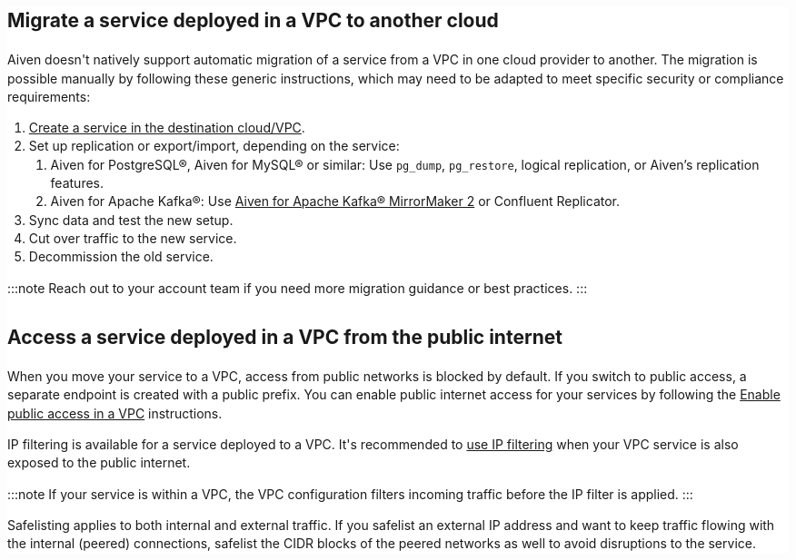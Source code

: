 </TabItem>
</Tabs>

## Migrate a service deployed in a VPC to another cloud

Aiven doesn't natively support automatic migration of a service from a VPC in one cloud
provider to another. The migration is possible manually by following these generic
instructions, which may need to be adapted to meet specific security or compliance
requirements:

1. [Create a service in the destination cloud/VPC](/docs/platform/howto/vpc-service-management#create-a-service-in-a-vpc).
1. Set up replication or export/import, depending on the service:
   1. Aiven for PostgreSQL®, Aiven for MySQL® or similar: Use `pg_dump`, `pg_restore`,
      logical replication, or Aiven’s replication features.
   1. Aiven for Apache Kafka®: Use
      [Aiven for Apache Kafka® MirrorMaker 2](/docs/products/kafka/kafka-mirrormaker) or
      Confluent Replicator.
1. Sync data and test the new setup.
1. Cut over traffic to the new service.
1. Decommission the old service.

:::note
Reach out to your account team if you need more migration guidance or best practices.
:::

## Access a service deployed in a VPC from the public internet

When you move your service to a VPC, access from public networks is
blocked by default. If you switch to public access, a separate endpoint
is created with a public prefix. You can enable public internet access
for your services by following the
[Enable public access in a VPC](/docs/platform/howto/public-access-in-vpc) instructions.

IP filtering is available for a service deployed to a VPC. It's recommended to
[use IP filtering](/docs/platform/howto/restrict-access#restrict-access) when your VPC
service is also exposed to the public internet.

:::note
If your service is within a VPC, the VPC configuration filters incoming traffic before the
IP filter is applied.
:::

Safelisting applies to both internal and external traffic. If you
safelist an external IP address and want to keep traffic flowing with
the internal (peered) connections, safelist the CIDR blocks of the peered networks as well
to avoid disruptions to the service.
